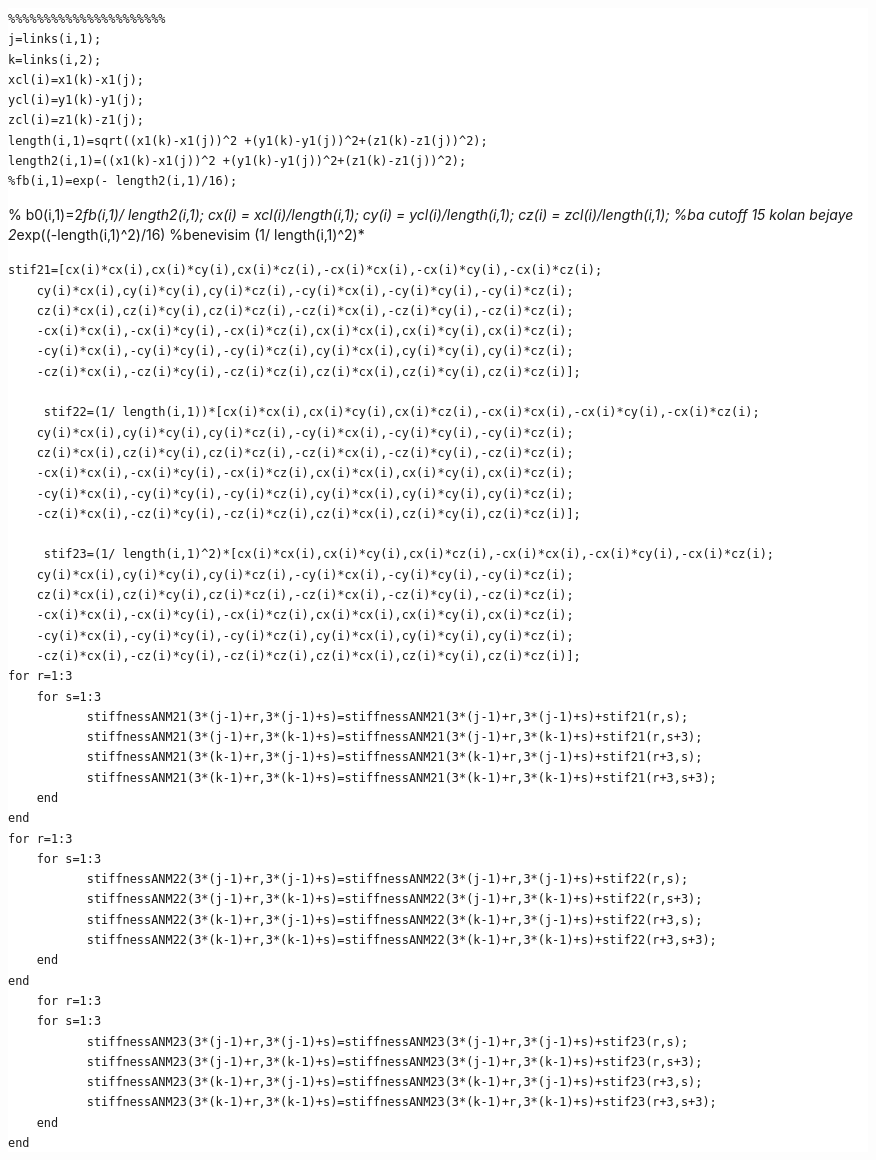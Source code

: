     %%%%%%%%%%%%%%%%%%%%%%
    j=links(i,1);
    k=links(i,2);
    xcl(i)=x1(k)-x1(j);
    ycl(i)=y1(k)-y1(j);
    zcl(i)=z1(k)-z1(j);
    length(i,1)=sqrt((x1(k)-x1(j))^2 +(y1(k)-y1(j))^2+(z1(k)-z1(j))^2);
    length2(i,1)=((x1(k)-x1(j))^2 +(y1(k)-y1(j))^2+(z1(k)-z1(j))^2);
    %fb(i,1)=exp(- length2(i,1)/16);
   % b0(i,1)=2*fb(i,1)/ length2(i,1);
    cx(i) = xcl(i)/length(i,1); 
    cy(i) = ycl(i)/length(i,1); 
    cz(i) = zcl(i)/length(i,1); 
    %ba cutoff 15 kolan bejaye 2*exp((-length(i,1)^2)/16)
    %benevisim (1/ length(i,1)^2)*
     
    stif21=[cx(i)*cx(i),cx(i)*cy(i),cx(i)*cz(i),-cx(i)*cx(i),-cx(i)*cy(i),-cx(i)*cz(i);
        cy(i)*cx(i),cy(i)*cy(i),cy(i)*cz(i),-cy(i)*cx(i),-cy(i)*cy(i),-cy(i)*cz(i);
        cz(i)*cx(i),cz(i)*cy(i),cz(i)*cz(i),-cz(i)*cx(i),-cz(i)*cy(i),-cz(i)*cz(i);
        -cx(i)*cx(i),-cx(i)*cy(i),-cx(i)*cz(i),cx(i)*cx(i),cx(i)*cy(i),cx(i)*cz(i);
        -cy(i)*cx(i),-cy(i)*cy(i),-cy(i)*cz(i),cy(i)*cx(i),cy(i)*cy(i),cy(i)*cz(i);
        -cz(i)*cx(i),-cz(i)*cy(i),-cz(i)*cz(i),cz(i)*cx(i),cz(i)*cy(i),cz(i)*cz(i)];
    
         stif22=(1/ length(i,1))*[cx(i)*cx(i),cx(i)*cy(i),cx(i)*cz(i),-cx(i)*cx(i),-cx(i)*cy(i),-cx(i)*cz(i);
        cy(i)*cx(i),cy(i)*cy(i),cy(i)*cz(i),-cy(i)*cx(i),-cy(i)*cy(i),-cy(i)*cz(i);
        cz(i)*cx(i),cz(i)*cy(i),cz(i)*cz(i),-cz(i)*cx(i),-cz(i)*cy(i),-cz(i)*cz(i);
        -cx(i)*cx(i),-cx(i)*cy(i),-cx(i)*cz(i),cx(i)*cx(i),cx(i)*cy(i),cx(i)*cz(i);
        -cy(i)*cx(i),-cy(i)*cy(i),-cy(i)*cz(i),cy(i)*cx(i),cy(i)*cy(i),cy(i)*cz(i);
        -cz(i)*cx(i),-cz(i)*cy(i),-cz(i)*cz(i),cz(i)*cx(i),cz(i)*cy(i),cz(i)*cz(i)];
   
         stif23=(1/ length(i,1)^2)*[cx(i)*cx(i),cx(i)*cy(i),cx(i)*cz(i),-cx(i)*cx(i),-cx(i)*cy(i),-cx(i)*cz(i);
        cy(i)*cx(i),cy(i)*cy(i),cy(i)*cz(i),-cy(i)*cx(i),-cy(i)*cy(i),-cy(i)*cz(i);
        cz(i)*cx(i),cz(i)*cy(i),cz(i)*cz(i),-cz(i)*cx(i),-cz(i)*cy(i),-cz(i)*cz(i);
        -cx(i)*cx(i),-cx(i)*cy(i),-cx(i)*cz(i),cx(i)*cx(i),cx(i)*cy(i),cx(i)*cz(i);
        -cy(i)*cx(i),-cy(i)*cy(i),-cy(i)*cz(i),cy(i)*cx(i),cy(i)*cy(i),cy(i)*cz(i);
        -cz(i)*cx(i),-cz(i)*cy(i),-cz(i)*cz(i),cz(i)*cx(i),cz(i)*cy(i),cz(i)*cz(i)];
    for r=1:3
        for s=1:3
               stiffnessANM21(3*(j-1)+r,3*(j-1)+s)=stiffnessANM21(3*(j-1)+r,3*(j-1)+s)+stif21(r,s); 
               stiffnessANM21(3*(j-1)+r,3*(k-1)+s)=stiffnessANM21(3*(j-1)+r,3*(k-1)+s)+stif21(r,s+3); 
               stiffnessANM21(3*(k-1)+r,3*(j-1)+s)=stiffnessANM21(3*(k-1)+r,3*(j-1)+s)+stif21(r+3,s); 
               stiffnessANM21(3*(k-1)+r,3*(k-1)+s)=stiffnessANM21(3*(k-1)+r,3*(k-1)+s)+stif21(r+3,s+3); 
        end
    end
    for r=1:3
        for s=1:3
               stiffnessANM22(3*(j-1)+r,3*(j-1)+s)=stiffnessANM22(3*(j-1)+r,3*(j-1)+s)+stif22(r,s); 
               stiffnessANM22(3*(j-1)+r,3*(k-1)+s)=stiffnessANM22(3*(j-1)+r,3*(k-1)+s)+stif22(r,s+3); 
               stiffnessANM22(3*(k-1)+r,3*(j-1)+s)=stiffnessANM22(3*(k-1)+r,3*(j-1)+s)+stif22(r+3,s); 
               stiffnessANM22(3*(k-1)+r,3*(k-1)+s)=stiffnessANM22(3*(k-1)+r,3*(k-1)+s)+stif22(r+3,s+3); 
        end
    end
        for r=1:3
        for s=1:3
               stiffnessANM23(3*(j-1)+r,3*(j-1)+s)=stiffnessANM23(3*(j-1)+r,3*(j-1)+s)+stif23(r,s); 
               stiffnessANM23(3*(j-1)+r,3*(k-1)+s)=stiffnessANM23(3*(j-1)+r,3*(k-1)+s)+stif23(r,s+3); 
               stiffnessANM23(3*(k-1)+r,3*(j-1)+s)=stiffnessANM23(3*(k-1)+r,3*(j-1)+s)+stif23(r+3,s); 
               stiffnessANM23(3*(k-1)+r,3*(k-1)+s)=stiffnessANM23(3*(k-1)+r,3*(k-1)+s)+stif23(r+3,s+3); 
        end
    end
    